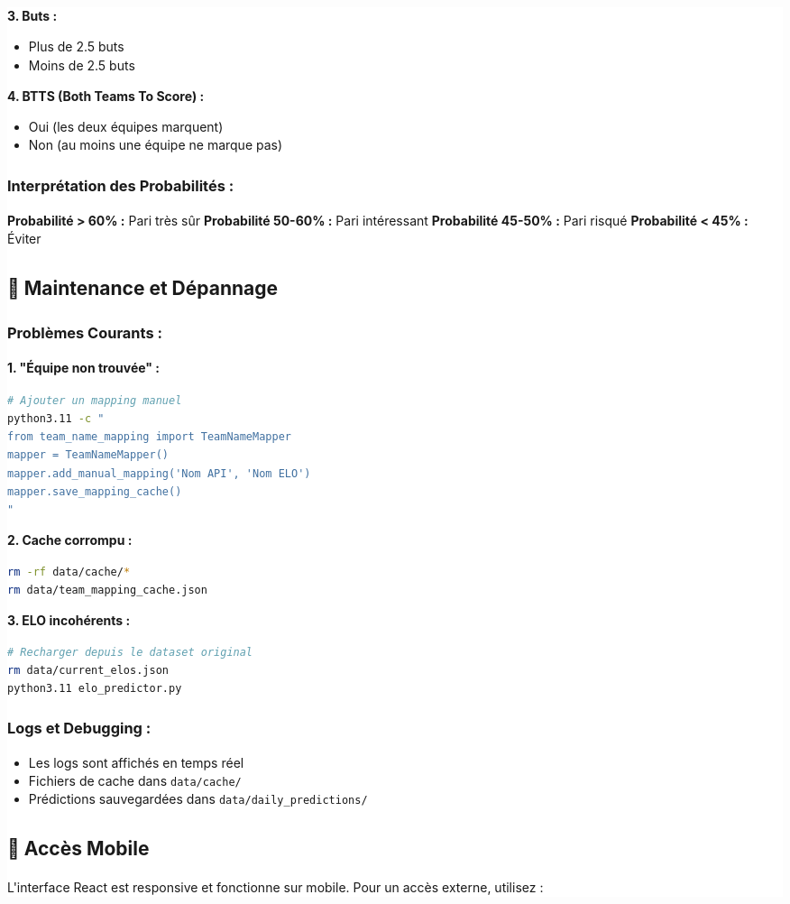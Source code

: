 **3. Buts :**
- Plus de 2.5 buts
- Moins de 2.5 buts

**4. BTTS (Both Teams To Score) :**
- Oui (les deux équipes marquent)
- Non (au moins une équipe ne marque pas)

### Interprétation des Probabilités :

**Probabilité > 60% :** Pari très sûr
**Probabilité 50-60% :** Pari intéressant
**Probabilité 45-50% :** Pari risqué
**Probabilité < 45% :** Éviter

## 🔧 Maintenance et Dépannage

### Problèmes Courants :

**1. "Équipe non trouvée" :**
```bash
# Ajouter un mapping manuel
python3.11 -c "
from team_name_mapping import TeamNameMapper
mapper = TeamNameMapper()
mapper.add_manual_mapping('Nom API', 'Nom ELO')
mapper.save_mapping_cache()
"
```

**2. Cache corrompu :**
```bash
rm -rf data/cache/*
rm data/team_mapping_cache.json
```

**3. ELO incohérents :**
```bash
# Recharger depuis le dataset original
rm data/current_elos.json
python3.11 elo_predictor.py
```

### Logs et Debugging :
- Les logs sont affichés en temps réel
- Fichiers de cache dans `data/cache/`
- Prédictions sauvegardées dans `data/daily_predictions/`

## 📱 Accès Mobile

L'interface React est responsive et fonctionne sur mobile.
Pour un accès externe, utilisez :
